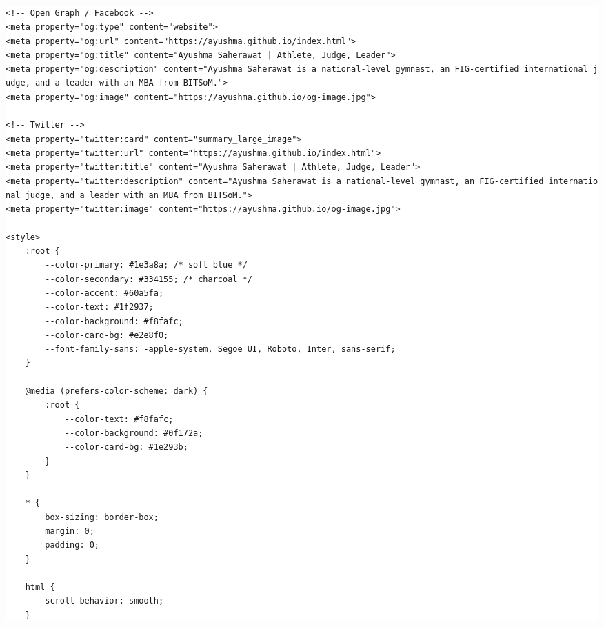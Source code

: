 <!DOCTYPE html>
<html lang="en">
<head>
    <meta charset="UTF-8">
    <meta name="viewport" content="width=device-width, initial-scale=1.0">
    <title>Ayushma Saherawat | Athlete, Judge, Leader</title>
    <meta name="description" content="Ayushma Saherawat is a national-level gymnast, an FIG-certified international judge, and a leader with an MBA from BITSoM.">
    <meta name="author" content="Ayushma Saherawat">
    <link rel="canonical" href="https://ayushma.github.io/index.html">

    <!-- Open Graph / Facebook -->
    <meta property="og:type" content="website">
    <meta property="og:url" content="https://ayushma.github.io/index.html">
    <meta property="og:title" content="Ayushma Saherawat | Athlete, Judge, Leader">
    <meta property="og:description" content="Ayushma Saherawat is a national-level gymnast, an FIG-certified international judge, and a leader with an MBA from BITSoM.">
    <meta property="og:image" content="https://ayushma.github.io/og-image.jpg">

    <!-- Twitter -->
    <meta property="twitter:card" content="summary_large_image">
    <meta property="twitter:url" content="https://ayushma.github.io/index.html">
    <meta property="twitter:title" content="Ayushma Saherawat | Athlete, Judge, Leader">
    <meta property="twitter:description" content="Ayushma Saherawat is a national-level gymnast, an FIG-certified international judge, and a leader with an MBA from BITSoM.">
    <meta property="twitter:image" content="https://ayushma.github.io/og-image.jpg">
    
    <style>
        :root {
            --color-primary: #1e3a8a; /* soft blue */
            --color-secondary: #334155; /* charcoal */
            --color-accent: #60a5fa;
            --color-text: #1f2937;
            --color-background: #f8fafc;
            --color-card-bg: #e2e8f0;
            --font-family-sans: -apple-system, Segoe UI, Roboto, Inter, sans-serif;
        }

        @media (prefers-color-scheme: dark) {
            :root {
                --color-text: #f8fafc;
                --color-background: #0f172a;
                --color-card-bg: #1e293b;
            }
        }

        * {
            box-sizing: border-box;
            margin: 0;
            padding: 0;
        }

        html {
            scroll-behavior: smooth;
        }
